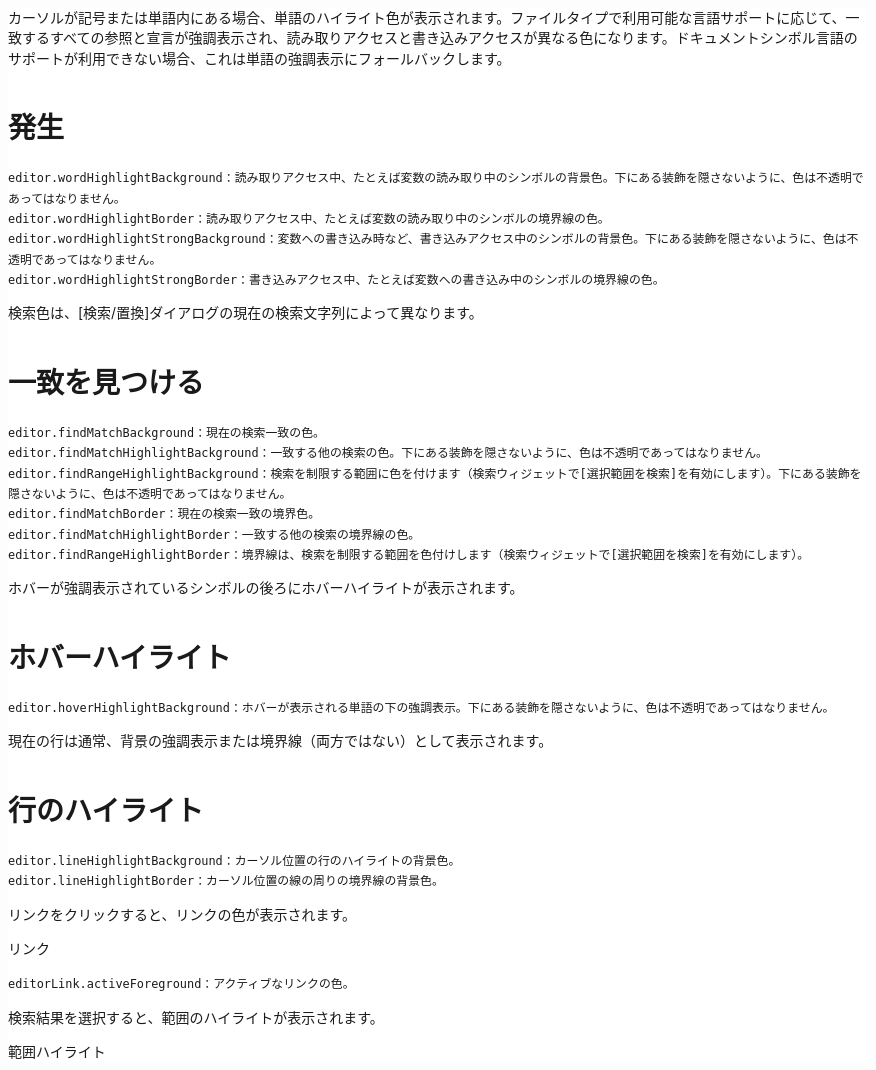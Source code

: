 カーソルが記号または単語内にある場合、単語のハイライト色が表示されます。ファイルタイプで利用可能な言語サポートに応じて、一致するすべての参照と宣言が強調表示され、読み取りアクセスと書き込みアクセスが異なる色になります。ドキュメントシンボル言語のサポートが利用できない場合、これは単語の強調表示にフォールバックします。

# 発生

```
editor.wordHighlightBackground：読み取りアクセス中、たとえば変数の読み取り中のシンボルの背景色。下にある装飾を隠さないように、色は不透明であってはなりません。
editor.wordHighlightBorder：読み取りアクセス中、たとえば変数の読み取り中のシンボルの境界線の色。
editor.wordHighlightStrongBackground：変数への書き込み時など、書き込みアクセス中のシンボルの背景色。下にある装飾を隠さないように、色は不透明であってはなりません。
editor.wordHighlightStrongBorder：書き込みアクセス中、たとえば変数への書き込み中のシンボルの境界線の色。
```

検索色は、[検索/置換]ダイアログの現在の検索文字列によって異なります。

# 一致を見つける

```
editor.findMatchBackground：現在の検索一致の色。
editor.findMatchHighlightBackground：一致する他の検索の色。下にある装飾を隠さないように、色は不透明であってはなりません。
editor.findRangeHighlightBackground：検索を制限する範囲に色を付けます（検索ウィジェットで[選択範囲を検索]を有効にします）。下にある装飾を隠さないように、色は不透明であってはなりません。
editor.findMatchBorder：現在の検索一致の境界色。
editor.findMatchHighlightBorder：一致する他の検索の境界線の色。
editor.findRangeHighlightBorder：境界線は、検索を制限する範囲を色付けします（検索ウィジェットで[選択範囲を検索]を有効にします）。
```

ホバーが強調表示されているシンボルの後ろにホバーハイライトが表示されます。

# ホバーハイライト

```
editor.hoverHighlightBackground：ホバーが表示される単語の下の強調表示。下にある装飾を隠さないように、色は不透明であってはなりません。
```

現在の行は通常、背景の強調表示または境界線（両方ではない）として表示されます。

# 行のハイライト

```
editor.lineHighlightBackground：カーソル位置の行のハイライトの背景色。
editor.lineHighlightBorder：カーソル位置の線の周りの境界線の背景色。
```

リンクをクリックすると、リンクの色が表示されます。

リンク

```
editorLink.activeForeground：アクティブなリンクの色。
```

検索結果を選択すると、範囲のハイライトが表示されます。

範囲ハイライト
